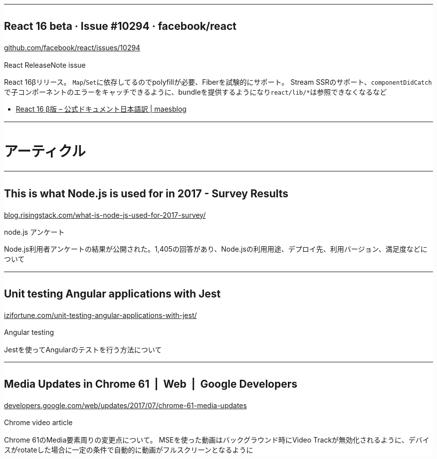 ----

## React 16 beta · Issue #10294 · facebook/react
[github.com/facebook/react/issues/10294](https://github.com/facebook/react/issues/10294 "React 16 beta · Issue #10294 · facebook/react")
<p class="jser-tags jser-tag-icon"><span class="jser-tag">React</span> <span class="jser-tag">ReleaseNote</span> <span class="jser-tag">issue</span></p>

React 16βリリース。
`Map`/`Set`に依存してるのでpolyfillが必要、Fiberを試験的にサポート。
Stream SSRのサポート、`componentDidCatch`で子コンポーネントのエラーをキャッチできるように、bundleを提供するようになり`react/lib/*`は参照できなくなるなど

- [React 16 β版 – 公式ドキュメント日本語訳 | maesblog](https://mae.chab.in/archives/59852 "React 16 β版 – 公式ドキュメント日本語訳 | maesblog")

----
<h1 class="site-genre">アーティクル</h1>

----

## This is what Node.js is used for in 2017 - Survey Results
[blog.risingstack.com/what-is-node-js-used-for-2017-survey/](http://blog.risingstack.com/what-is-node-js-used-for-2017-survey/ "This is what Node.js is used for in 2017 - Survey Results")
<p class="jser-tags jser-tag-icon"><span class="jser-tag">node.js</span> <span class="jser-tag">アンケート</span></p>

Node.js利用者アンケートの結果が公開された。1,405の回答があり、Node.jsの利用用途、デプロイ先、利用バージョン、満足度などについて


----

## Unit testing Angular applications with Jest
[izifortune.com/unit-testing-angular-applications-with-jest/](http://izifortune.com/unit-testing-angular-applications-with-jest/ "Unit testing Angular applications with Jest")
<p class="jser-tags jser-tag-icon"><span class="jser-tag">Angular</span> <span class="jser-tag">testing</span></p>

Jestを使ってAngularのテストを行う方法について


----

## Media Updates in Chrome 61  |  Web  |  Google Developers
[developers.google.com/web/updates/2017/07/chrome-61-media-updates](https://developers.google.com/web/updates/2017/07/chrome-61-media-updates "Media Updates in Chrome 61  |  Web  |  Google Developers")
<p class="jser-tags jser-tag-icon"><span class="jser-tag">Chrome</span> <span class="jser-tag">video</span> <span class="jser-tag">article</span></p>

Chrome 61のMedia要素周りの変更点について。
MSEを使った動画はバックグラウンド時にVideo Trackが無効化されるように、デバイスがrotateした場合に一定の条件で自動的に動画がフルスクリーンとなるように
